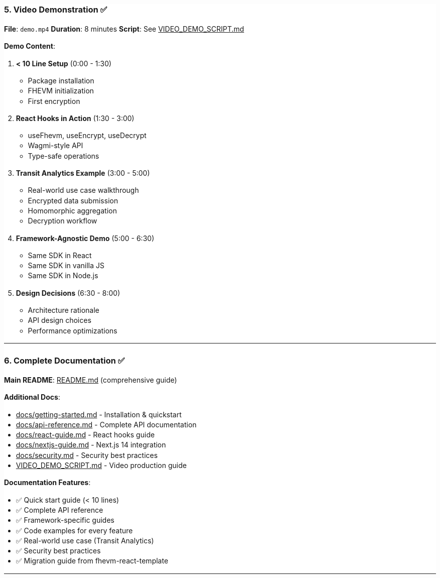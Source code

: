 
### 5. Video Demonstration ✅

**File**: `demo.mp4`
**Duration**: 8 minutes
**Script**: See [VIDEO_DEMO_SCRIPT.md](./VIDEO_DEMO_SCRIPT.md)

**Demo Content**:
1. **< 10 Line Setup** (0:00 - 1:30)
   - Package installation
   - FHEVM initialization
   - First encryption

2. **React Hooks in Action** (1:30 - 3:00)
   - useFhevm, useEncrypt, useDecrypt
   - Wagmi-style API
   - Type-safe operations

3. **Transit Analytics Example** (3:00 - 5:00)
   - Real-world use case walkthrough
   - Encrypted data submission
   - Homomorphic aggregation
   - Decryption workflow

4. **Framework-Agnostic Demo** (5:00 - 6:30)
   - Same SDK in React
   - Same SDK in vanilla JS
   - Same SDK in Node.js

5. **Design Decisions** (6:30 - 8:00)
   - Architecture rationale
   - API design choices
   - Performance optimizations

---

### 6. Complete Documentation ✅

**Main README**: [README.md](./README.md) (comprehensive guide)

**Additional Docs**:
- [docs/getting-started.md](./docs/getting-started.md) - Installation & quickstart
- [docs/api-reference.md](./docs/api-reference.md) - Complete API documentation
- [docs/react-guide.md](./docs/react-guide.md) - React hooks guide
- [docs/nextjs-guide.md](./docs/nextjs-guide.md) - Next.js 14 integration
- [docs/security.md](./docs/security.md) - Security best practices
- [VIDEO_DEMO_SCRIPT.md](./VIDEO_DEMO_SCRIPT.md) - Video production guide

**Documentation Features**:
- ✅ Quick start guide (< 10 lines)
- ✅ Complete API reference
- ✅ Framework-specific guides
- ✅ Code examples for every feature
- ✅ Real-world use case (Transit Analytics)
- ✅ Security best practices
- ✅ Migration guide from fhevm-react-template

---